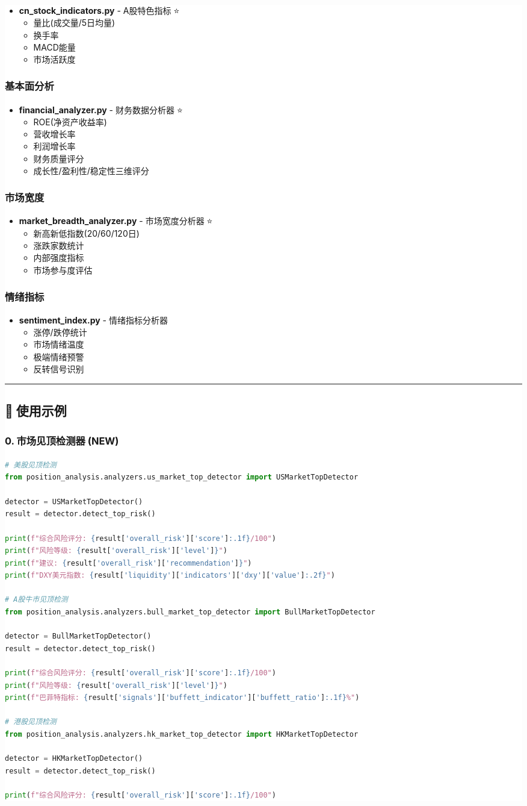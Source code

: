 - **cn_stock_indicators.py** - A股特色指标 ⭐
  - 量比(成交量/5日均量)
  - 换手率
  - MACD能量
  - 市场活跃度

### 基本面分析
- **financial_analyzer.py** - 财务数据分析器 ⭐
  - ROE(净资产收益率)
  - 营收增长率
  - 利润增长率
  - 财务质量评分
  - 成长性/盈利性/稳定性三维评分

### 市场宽度
- **market_breadth_analyzer.py** - 市场宽度分析器 ⭐
  - 新高新低指数(20/60/120日)
  - 涨跌家数统计
  - 内部强度指标
  - 市场参与度评估

### 情绪指标
- **sentiment_index.py** - 情绪指标分析器
  - 涨停/跌停统计
  - 市场情绪温度
  - 极端情绪预警
  - 反转信号识别

---

## 🚀 使用示例

### 0. 市场见顶检测器 (NEW)
```python
# 美股见顶检测
from position_analysis.analyzers.us_market_top_detector import USMarketTopDetector

detector = USMarketTopDetector()
result = detector.detect_top_risk()

print(f"综合风险评分: {result['overall_risk']['score']:.1f}/100")
print(f"风险等级: {result['overall_risk']['level']}")
print(f"建议: {result['overall_risk']['recommendation']}")
print(f"DXY美元指数: {result['liquidity']['indicators']['dxy']['value']:.2f}")

# A股牛市见顶检测
from position_analysis.analyzers.bull_market_top_detector import BullMarketTopDetector

detector = BullMarketTopDetector()
result = detector.detect_top_risk()

print(f"综合风险评分: {result['overall_risk']['score']:.1f}/100")
print(f"风险等级: {result['overall_risk']['level']}")
print(f"巴菲特指标: {result['signals']['buffett_indicator']['buffett_ratio']:.1f}%")

# 港股见顶检测
from position_analysis.analyzers.hk_market_top_detector import HKMarketTopDetector

detector = HKMarketTopDetector()
result = detector.detect_top_risk()

print(f"综合风险评分: {result['overall_risk']['score']:.1f}/100")
```